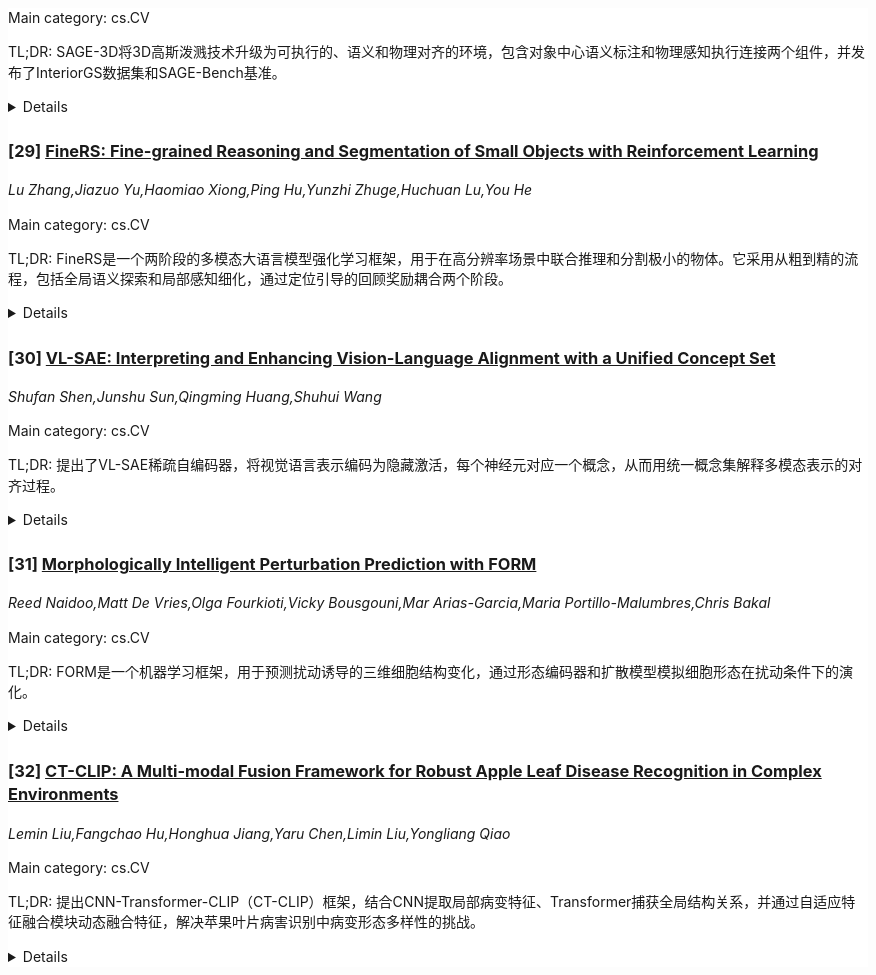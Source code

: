 Main category: cs.CV

TL;DR: SAGE-3D将3D高斯泼溅技术升级为可执行的、语义和物理对齐的环境，包含对象中心语义标注和物理感知执行连接两个组件，并发布了InteriorGS数据集和SAGE-Bench基准。


<details><summary>Details</summary></details>


### [29] [FineRS: Fine-grained Reasoning and Segmentation of Small Objects with Reinforcement Learning](https://arxiv.org/abs/2510.21311)
*Lu Zhang,Jiazuo Yu,Haomiao Xiong,Ping Hu,Yunzhi Zhuge,Huchuan Lu,You He*

Main category: cs.CV

TL;DR: FineRS是一个两阶段的多模态大语言模型强化学习框架，用于在高分辨率场景中联合推理和分割极小的物体。它采用从粗到精的流程，包括全局语义探索和局部感知细化，通过定位引导的回顾奖励耦合两个阶段。


<details><summary>Details</summary></details>


### [30] [VL-SAE: Interpreting and Enhancing Vision-Language Alignment with a Unified Concept Set](https://arxiv.org/abs/2510.21323)
*Shufan Shen,Junshu Sun,Qingming Huang,Shuhui Wang*

Main category: cs.CV

TL;DR: 提出了VL-SAE稀疏自编码器，将视觉语言表示编码为隐藏激活，每个神经元对应一个概念，从而用统一概念集解释多模态表示的对齐过程。


<details><summary>Details</summary></details>


### [31] [Morphologically Intelligent Perturbation Prediction with FORM](https://arxiv.org/abs/2510.21337)
*Reed Naidoo,Matt De Vries,Olga Fourkioti,Vicky Bousgouni,Mar Arias-Garcia,Maria Portillo-Malumbres,Chris Bakal*

Main category: cs.CV

TL;DR: FORM是一个机器学习框架，用于预测扰动诱导的三维细胞结构变化，通过形态编码器和扩散模型模拟细胞形态在扰动条件下的演化。


<details><summary>Details</summary></details>


### [32] [CT-CLIP: A Multi-modal Fusion Framework for Robust Apple Leaf Disease Recognition in Complex Environments](https://arxiv.org/abs/2510.21346)
*Lemin Liu,Fangchao Hu,Honghua Jiang,Yaru Chen,Limin Liu,Yongliang Qiao*

Main category: cs.CV

TL;DR: 提出CNN-Transformer-CLIP（CT-CLIP）框架，结合CNN提取局部病变特征、Transformer捕获全局结构关系，并通过自适应特征融合模块动态融合特征，解决苹果叶片病害识别中病变形态多样性的挑战。


<details><summary>Details</summary></details>
